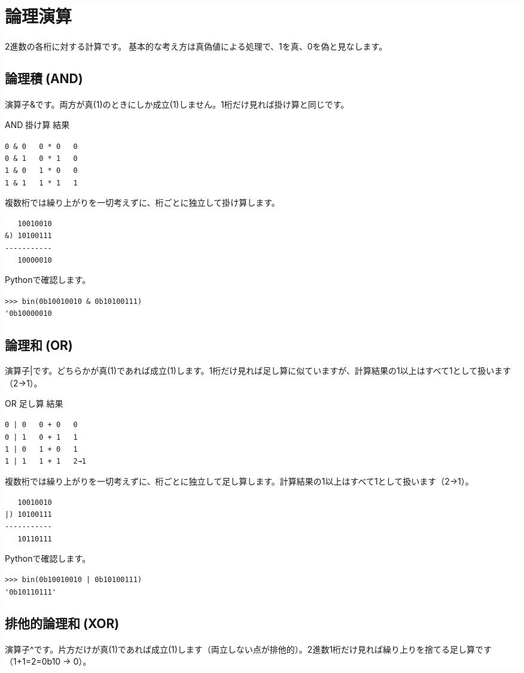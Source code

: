 # 論理演算
2進数の各桁に対する計算です。
基本的な考え方は真偽値による処理で、1を真、0を偽と見なします。

## 論理積 (AND)
演算子&です。両方が真(1)のときにしか成立(1)しません。1桁だけ見れば掛け算と同じです。

AND	掛け算	結果
```
0 & 0	0 * 0	0
0 & 1	0 * 1	0
1 & 0	1 * 0	0
1 & 1	1 * 1	1
```

複数桁では繰り上がりを一切考えずに、桁ごとに独立して掛け算します。
```
   10010010
&) 10100111
-----------
   10000010
```
Pythonで確認します。
```
>>> bin(0b10010010 & 0b10100111)
'0b10000010
```

## 論理和 (OR)
演算子|です。どちらかが真(1)であれば成立(1)します。1桁だけ見れば足し算に似ていますが、計算結果の1以上はすべて1として扱います（2→1）。

OR	足し算	結果
```
0 | 0	0 + 0	0
0 | 1	0 + 1	1
1 | 0	1 + 0	1
1 | 1	1 + 1	2→1
```
複数桁では繰り上がりを一切考えずに、桁ごとに独立して足し算します。計算結果の1以上はすべて1として扱います（2→1）。
```
   10010010
|) 10100111
-----------
   10110111
```
Pythonで確認します。

```
>>> bin(0b10010010 | 0b10100111)
'0b10110111'
```

## 排他的論理和 (XOR)
演算子^です。片方だけが真(1)であれば成立(1)します（両立しない点が排他的）。2進数1桁だけ見れば繰り上りを捨てる足し算です（1+1=2=0b10 → 0）。

